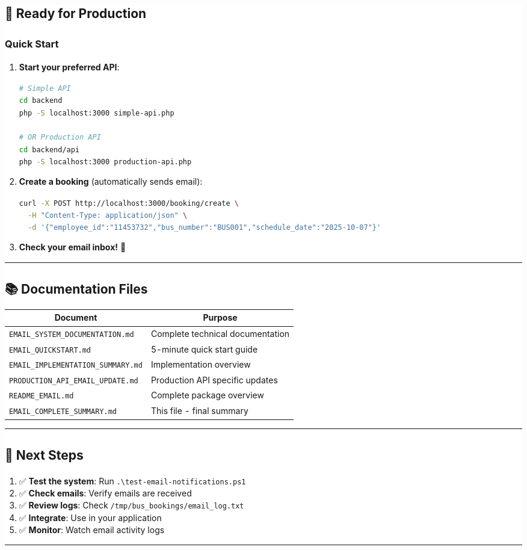 
## 🚀 Ready for Production

### Quick Start

1. **Start your preferred API**:
   ```bash
   # Simple API
   cd backend
   php -S localhost:3000 simple-api.php
   
   # OR Production API
   cd backend/api
   php -S localhost:3000 production-api.php
   ```

2. **Create a booking** (automatically sends email):
   ```bash
   curl -X POST http://localhost:3000/booking/create \
     -H "Content-Type: application/json" \
     -d '{"employee_id":"11453732","bus_number":"BUS001","schedule_date":"2025-10-07"}'
   ```

3. **Check your email inbox!** 📧

---

## 📚 Documentation Files

| Document | Purpose |
|----------|---------|
| `EMAIL_SYSTEM_DOCUMENTATION.md` | Complete technical documentation |
| `EMAIL_QUICKSTART.md` | 5-minute quick start guide |
| `EMAIL_IMPLEMENTATION_SUMMARY.md` | Implementation overview |
| `PRODUCTION_API_EMAIL_UPDATE.md` | Production API specific updates |
| `README_EMAIL.md` | Complete package overview |
| `EMAIL_COMPLETE_SUMMARY.md` | This file - final summary |

---

## 🎯 Next Steps

1. ✅ **Test the system**: Run `.\test-email-notifications.ps1`
2. ✅ **Check emails**: Verify emails are received
3. ✅ **Review logs**: Check `/tmp/bus_bookings/email_log.txt`
4. ✅ **Integrate**: Use in your application
5. ✅ **Monitor**: Watch email activity logs

---
